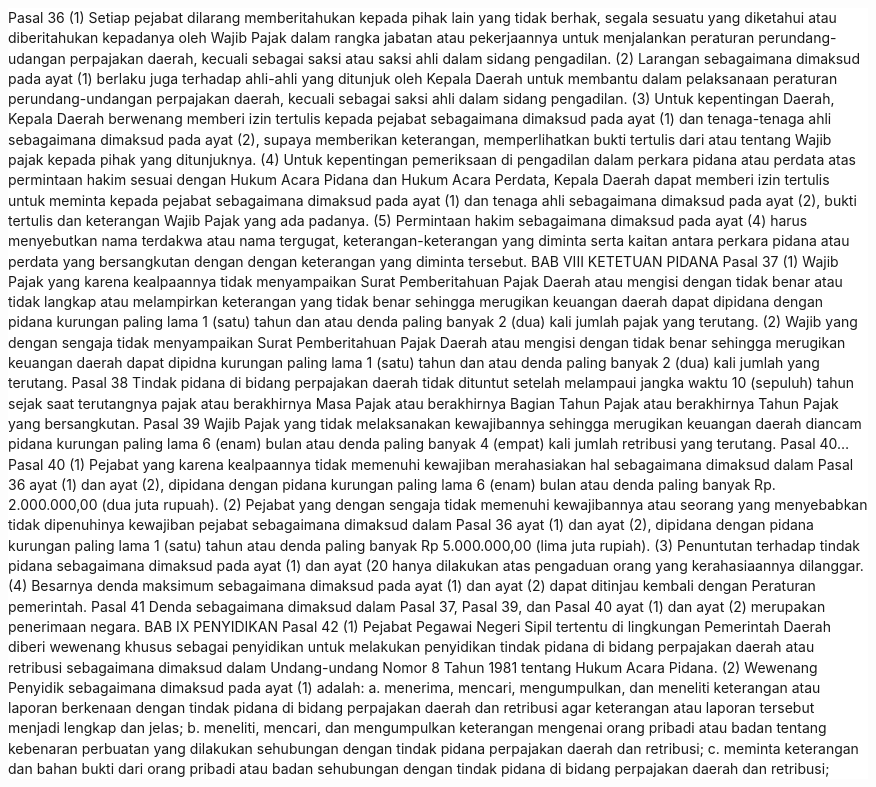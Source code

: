Pasal 36
(1) Setiap pejabat dilarang memberitahukan kepada pihak lain yang tidak berhak, segala sesuatu yang diketahui atau diberitahukan kepadanya oleh Wajib Pajak dalam rangka jabatan atau pekerjaannya untuk menjalankan peraturan perundang-udangan perpajakan daerah, kecuali sebagai saksi atau saksi ahli dalam sidang pengadilan.
(2) Larangan sebagaimana dimaksud pada ayat (1) berlaku juga terhadap ahli-ahli yang ditunjuk oleh Kepala Daerah untuk membantu dalam pelaksanaan peraturan perundang-undangan perpajakan daerah, kecuali sebagai saksi ahli dalam sidang pengadilan.
(3) Untuk kepentingan Daerah, Kepala Daerah berwenang memberi izin tertulis kepada pejabat sebagaimana dimaksud pada ayat (1) dan tenaga-tenaga ahli sebagaimana dimaksud pada ayat (2), supaya memberikan keterangan, memperlihatkan bukti tertulis dari atau tentang Wajib pajak kepada pihak yang ditunjuknya.
(4) Untuk kepentingan pemeriksaan di pengadilan dalam perkara pidana atau perdata atas permintaan hakim sesuai dengan Hukum Acara Pidana dan Hukum Acara Perdata, Kepala Daerah dapat memberi izin tertulis untuk meminta kepada pejabat sebagaimana dimaksud pada ayat (1) dan tenaga ahli sebagaimana dimaksud pada ayat (2), bukti tertulis dan keterangan Wajib Pajak yang ada padanya.
(5) Permintaan hakim sebagaimana dimaksud pada ayat (4) harus menyebutkan nama terdakwa atau nama tergugat, keterangan-keterangan yang diminta serta kaitan antara perkara pidana atau perdata yang bersangkutan dengan dengan keterangan yang diminta tersebut.
BAB VIII KETETUAN PIDANA
Pasal 37
(1) Wajib Pajak yang karena kealpaannya tidak menyampaikan Surat Pemberitahuan Pajak Daerah atau mengisi dengan tidak benar atau tidak langkap atau melampirkan keterangan yang tidak benar sehingga merugikan keuangan daerah dapat dipidana dengan pidana kurungan paling lama 1 (satu) tahun dan atau denda paling banyak 2 (dua) kali jumlah pajak yang terutang.
(2) Wajib yang dengan sengaja tidak menyampaikan Surat Pemberitahuan Pajak Daerah atau mengisi dengan tidak benar sehingga merugikan keuangan daerah dapat dipidna kurungan paling lama 1 (satu) tahun dan atau denda paling banyak 2 (dua) kali jumlah yang terutang.
Pasal 38
Tindak pidana di bidang perpajakan daerah tidak dituntut setelah melampaui jangka waktu 10 (sepuluh) tahun sejak saat terutangnya pajak atau berakhirnya Masa Pajak atau berakhirnya Bagian Tahun Pajak atau berakhirnya Tahun Pajak yang bersangkutan.
Pasal 39
Wajib Pajak yang tidak melaksanakan kewajibannya sehingga merugikan keuangan daerah diancam pidana kurungan paling lama 6 (enam) bulan atau denda paling banyak 4 (empat) kali jumlah retribusi yang terutang. Pasal 40…
Pasal 40
(1) Pejabat yang karena kealpaannya tidak memenuhi kewajiban merahasiakan hal sebagaimana dimaksud dalam Pasal 36 ayat (1) dan ayat (2), dipidana dengan pidana kurungan paling lama 6 (enam) bulan atau denda paling banyak Rp. 2.000.000,00 (dua juta rupuah).
(2) Pejabat yang dengan sengaja tidak memenuhi kewajibannya atau seorang yang menyebabkan tidak dipenuhinya kewajiban pejabat sebagaimana dimaksud dalam Pasal 36 ayat (1) dan ayat (2), dipidana dengan pidana kurungan paling lama 1 (satu) tahun atau denda paling banyak Rp 5.000.000,00 (lima juta rupiah).
(3) Penuntutan terhadap tindak pidana sebagaimana dimaksud pada ayat (1) dan ayat (20 hanya dilakukan atas pengaduan orang yang kerahasiaannya dilanggar.
(4) Besarnya denda maksimum sebagaimana dimaksud pada ayat (1) dan ayat (2) dapat ditinjau kembali dengan Peraturan pemerintah.
Pasal 41
Denda sebagaimana dimaksud dalam Pasal 37, Pasal 39, dan Pasal 40 ayat (1) dan ayat (2) merupakan penerimaan negara.
BAB IX PENYIDIKAN
Pasal 42
(1) Pejabat Pegawai Negeri Sipil tertentu di lingkungan Pemerintah Daerah diberi wewenang khusus sebagai penyidikan untuk melakukan penyidikan tindak pidana di bidang perpajakan daerah atau retribusi sebagaimana dimaksud dalam Undang-undang Nomor 8 Tahun 1981 tentang Hukum Acara Pidana.
(2) Wewenang Penyidik sebagaimana dimaksud pada ayat (1) adalah:
a. menerima, mencari, mengumpulkan, dan meneliti keterangan atau laporan berkenaan dengan tindak pidana di bidang perpajakan daerah dan retribusi agar keterangan atau laporan tersebut menjadi lengkap dan jelas;
b. meneliti, mencari, dan mengumpulkan keterangan mengenai orang pribadi atau badan tentang kebenaran perbuatan yang dilakukan sehubungan dengan tindak pidana perpajakan daerah dan retribusi;
c. meminta keterangan dan bahan bukti dari orang pribadi atau badan sehubungan dengan tindak pidana di bidang perpajakan daerah dan retribusi;